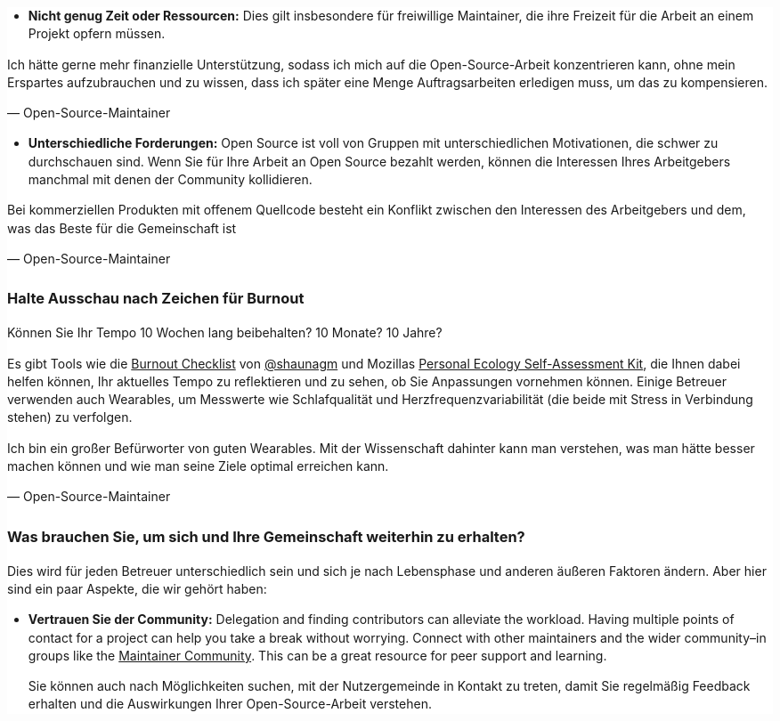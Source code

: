 * **Nicht genug Zeit oder Ressourcen:** Dies gilt insbesondere für freiwillige Maintainer, die ihre Freizeit für die Arbeit an einem Projekt opfern müssen.

<aside markdown="1" class="pquote">
  Ich hätte gerne mehr finanzielle Unterstützung, sodass ich mich auf die Open-Source-Arbeit konzentrieren kann, ohne mein Erspartes aufzubrauchen und zu wissen, dass ich später eine Menge Auftragsarbeiten erledigen muss, um das zu kompensieren.
  <p markdown="1" class="pquote-credit">
— Open-Source-Maintainer
  </p>
</aside>

* **Unterschiedliche Forderungen:**  Open Source ist voll von Gruppen mit unterschiedlichen Motivationen, die schwer zu durchschauen sind. Wenn Sie für Ihre Arbeit an Open Source bezahlt werden, können die Interessen Ihres Arbeitgebers manchmal mit denen der Community kollidieren.

<aside markdown="1" class="pquote">
  Bei kommerziellen Produkten mit offenem Quellcode besteht ein Konflikt zwischen den Interessen des Arbeitgebers und dem, was das Beste für die Gemeinschaft ist
  <p markdown="1" class="pquote-credit">
— Open-Source-Maintainer
  </p>
</aside>

### Halte Ausschau nach Zeichen für Burnout

Können Sie Ihr Tempo 10 Wochen lang beibehalten? 10 Monate? 10 Jahre?

Es gibt Tools wie die [Burnout Checklist](https://governingopen.com/resources/signs-of-burnout-checklist.html) von [@shaunagm](https://github.com/shaunagm) und Mozillas [Personal Ecology Self-Assessment Kit](https://docs.google.com/document/d/1duOYQ6EbcDTH_CK6ux3BGRiVYptGTUMOtndZbbwulOY/edit#heading=h.mn38481ischw), die Ihnen dabei helfen können, Ihr aktuelles Tempo zu reflektieren und zu sehen, ob Sie Anpassungen vornehmen können. Einige Betreuer verwenden auch Wearables, um Messwerte wie Schlafqualität und Herzfrequenzvariabilität (die beide mit Stress in Verbindung stehen) zu verfolgen.

<aside markdown="1" class="pquote">
 Ich bin ein großer Befürworter von guten Wearables. Mit der Wissenschaft dahinter kann man verstehen, was man hätte besser machen können und wie man seine Ziele optimal erreichen kann.
  <p markdown="1" class="pquote-credit">
— Open-Source-Maintainer
  </p>
</aside>

### Was brauchen Sie, um sich und Ihre Gemeinschaft weiterhin zu erhalten?

Dies wird für jeden Betreuer unterschiedlich sein und sich je nach Lebensphase und anderen äußeren Faktoren ändern. Aber hier sind ein paar Aspekte, die wir gehört haben:

* **Vertrauen Sie der Community:** Delegation and finding contributors can alleviate the workload. Having multiple points of contact for a project can help you take a break without worrying. Connect with other maintainers and the wider community–in groups like the [Maintainer Community](http://maintainers.github.com/). This can be a great resource for peer support and learning. 

  Sie können auch nach Möglichkeiten suchen, mit der Nutzergemeinde in Kontakt zu treten, damit Sie regelmäßig Feedback erhalten und die Auswirkungen Ihrer Open-Source-Arbeit verstehen.
